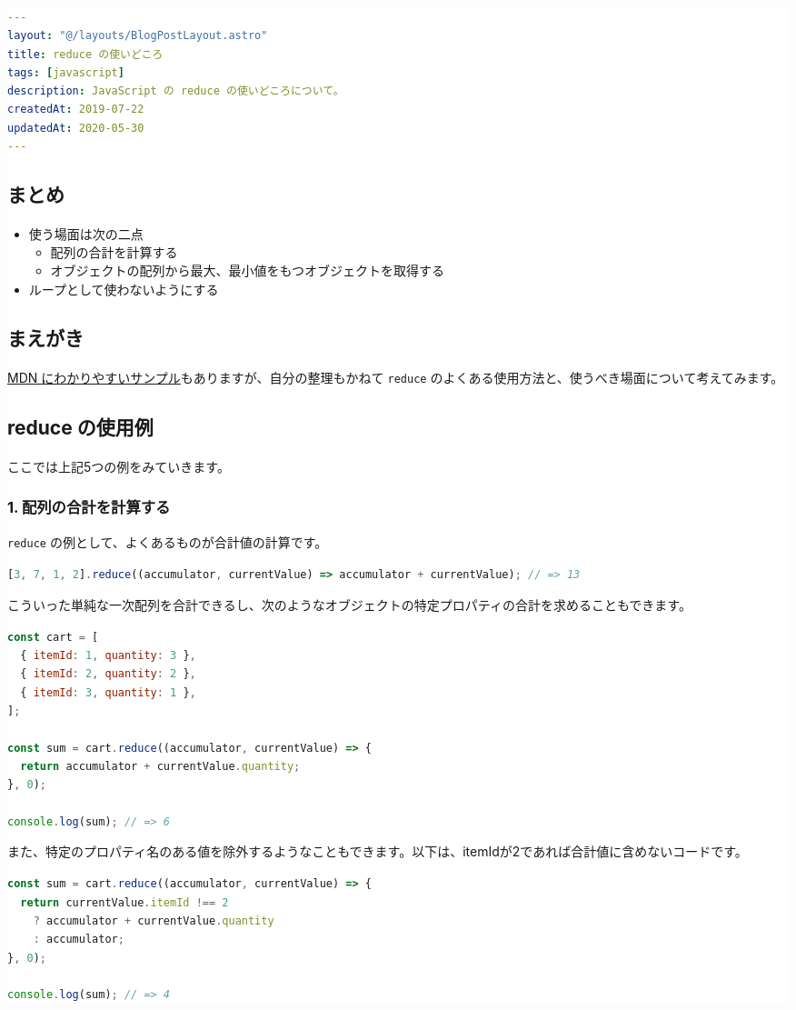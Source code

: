 ```yaml
---
layout: "@/layouts/BlogPostLayout.astro"
title: reduce の使いどころ
tags: [javascript]
description: JavaScript の reduce の使いどころについて。
createdAt: 2019-07-22
updatedAt: 2020-05-30
---
```


## まとめ

- 使う場面は次の二点
  - 配列の合計を計算する
  - オブジェクトの配列から最大、最小値をもつオブジェクトを取得する
- ループとして使わないようにする

## まえがき

[MDN にわかりやすいサンプル](https://developer.mozilla.org/ja/docs/Web/JavaScript/Reference/Global_Objects/Array/reduce)もありますが、自分の整理もかねて `reduce` のよくある使用方法と、使うべき場面について考えてみます。

## reduce の使用例

ここでは上記5つの例をみていきます。

### 1. 配列の合計を計算する

`reduce` の例として、よくあるものが合計値の計算です。

```js
[3, 7, 1, 2].reduce((accumulator, currentValue) => accumulator + currentValue); // => 13
```

こういった単純な一次配列を合計できるし、次のようなオブジェクトの特定プロパティの合計を求めることもできます。

```js
const cart = [
  { itemId: 1, quantity: 3 },
  { itemId: 2, quantity: 2 },
  { itemId: 3, quantity: 1 },
];

const sum = cart.reduce((accumulator, currentValue) => {
  return accumulator + currentValue.quantity;
}, 0);

console.log(sum); // => 6
```

また、特定のプロパティ名のある値を除外するようなこともできます。以下は、itemIdが2であれば合計値に含めないコードです。

```js
const sum = cart.reduce((accumulator, currentValue) => {
  return currentValue.itemId !== 2
    ? accumulator + currentValue.quantity
    : accumulator;
}, 0);

console.log(sum); // => 4
```
